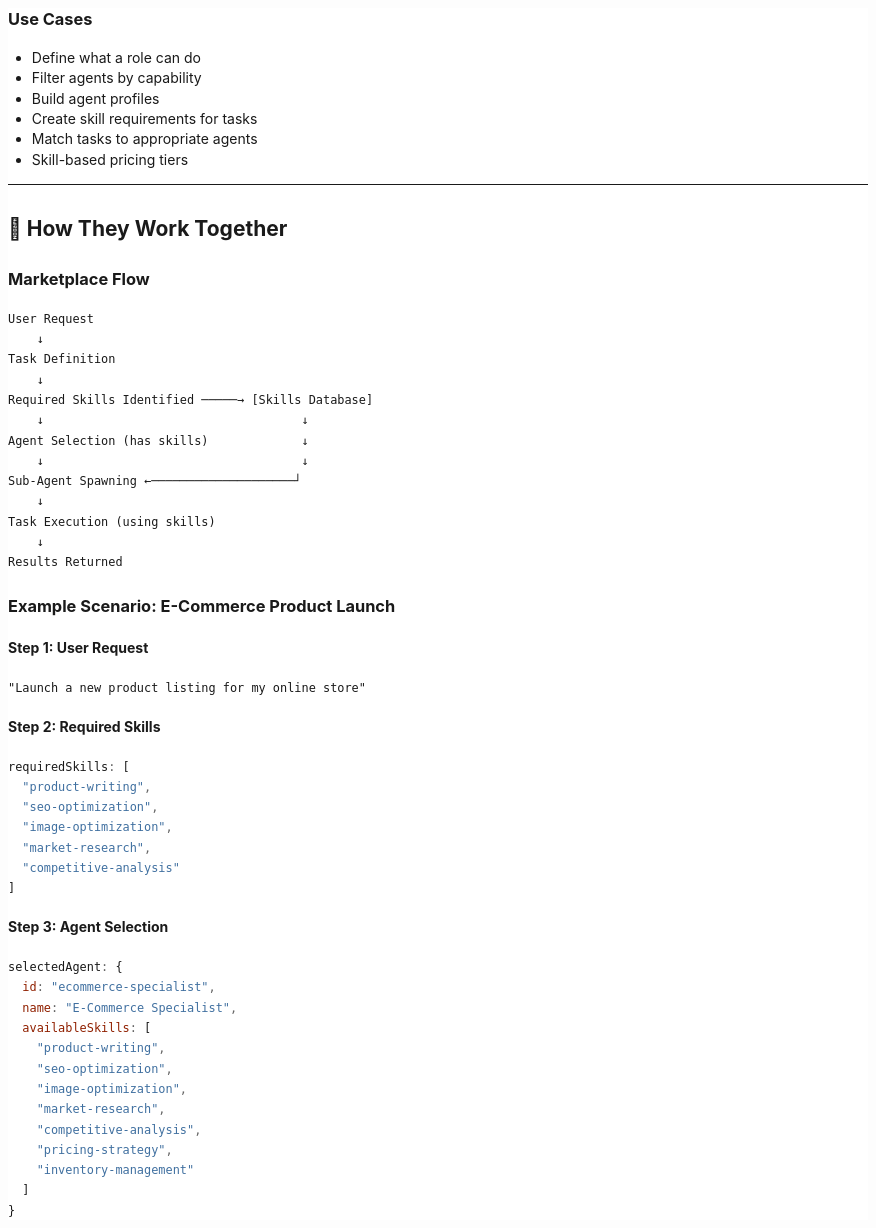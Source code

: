 ### Use Cases
- Define what a role can do
- Filter agents by capability
- Build agent profiles
- Create skill requirements for tasks
- Match tasks to appropriate agents
- Skill-based pricing tiers

---

## 🔄 How They Work Together

### Marketplace Flow

```
User Request
    ↓
Task Definition
    ↓
Required Skills Identified ─────→ [Skills Database]
    ↓                                    ↓
Agent Selection (has skills)             ↓
    ↓                                    ↓
Sub-Agent Spawning ←────────────────────┘
    ↓
Task Execution (using skills)
    ↓
Results Returned
```

### Example Scenario: E-Commerce Product Launch

#### Step 1: User Request
```
"Launch a new product listing for my online store"
```

#### Step 2: Required Skills
```javascript
requiredSkills: [
  "product-writing",
  "seo-optimization",
  "image-optimization",
  "market-research",
  "competitive-analysis"
]
```

#### Step 3: Agent Selection
```javascript
selectedAgent: {
  id: "ecommerce-specialist",
  name: "E-Commerce Specialist",
  availableSkills: [
    "product-writing",
    "seo-optimization",
    "image-optimization",
    "market-research",
    "competitive-analysis",
    "pricing-strategy",
    "inventory-management"
  ]
}
```
